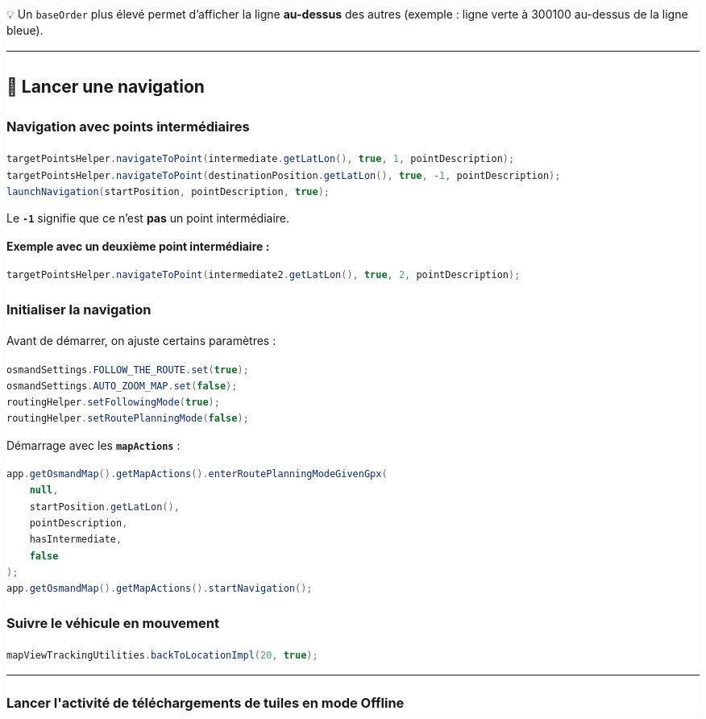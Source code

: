 💡 Un `baseOrder` plus élevé permet d’afficher la ligne **au-dessus** des autres (exemple : ligne verte à 300100 au-dessus de la ligne bleue).

---

## 🧭 Lancer une navigation

### Navigation avec points intermédiaires

```java
targetPointsHelper.navigateToPoint(intermediate.getLatLon(), true, 1, pointDescription);
targetPointsHelper.navigateToPoint(destinationPosition.getLatLon(), true, -1, pointDescription);
launchNavigation(startPosition, pointDescription, true);
```

Le **`-1`** signifie que ce n’est **pas** un point intermédiaire.

**Exemple avec un deuxième point intermédiaire :**

```java
targetPointsHelper.navigateToPoint(intermediate2.getLatLon(), true, 2, pointDescription);
```

### Initialiser la navigation

Avant de démarrer, on ajuste certains paramètres :

```java
osmandSettings.FOLLOW_THE_ROUTE.set(true);
osmandSettings.AUTO_ZOOM_MAP.set(false);
routingHelper.setFollowingMode(true);
routingHelper.setRoutePlanningMode(false);
```

Démarrage avec les **`mapActions`** :

```java
app.getOsmandMap().getMapActions().enterRoutePlanningModeGivenGpx(
    null,
    startPosition.getLatLon(),
    pointDescription,
    hasIntermediate,
    false
);
app.getOsmandMap().getMapActions().startNavigation();
```

### Suivre le véhicule en mouvement

```java
mapViewTrackingUtilities.backToLocationImpl(20, true);
```

---

### Lancer l'activité de téléchargements de tuiles en mode Offline
